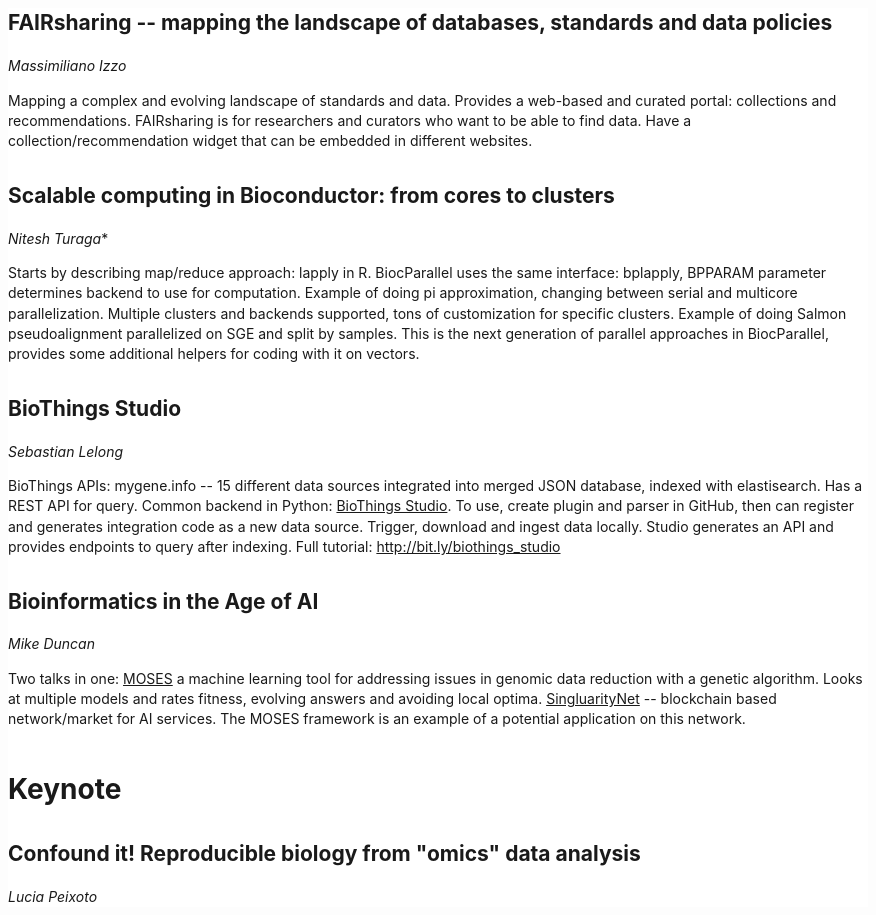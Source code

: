 ## FAIRsharing -- mapping the landscape of databases, standards and data policies
*Massimiliano Izzo*

Mapping a complex and evolving landscape of standards and data. Provides a
web-based and curated portal: collections and recommendations. FAIRsharing is
for researchers and curators who want to be able to find data. Have a
collection/recommendation widget that can be embedded in different websites.

## Scalable computing in Bioconductor: from cores to clusters
*Nitesh Turaga**

Starts by describing map/reduce approach: lapply in R. BiocParallel uses the
same interface: bplapply, BPPARAM parameter determines backend to use for
computation. Example of doing pi approximation, changing between serial and
multicore parallelization. Multiple clusters and backends supported, tons of
customization for specific clusters. Example of doing Salmon pseudoalignment
parallelized on SGE and split by samples. This is the next generation of
parallel approaches in BiocParallel, provides some additional helpers for coding
with it on vectors.

## BioThings Studio
*Sebastian Lelong*

BioThings APIs: mygene.info -- 15 different data sources integrated into merged
JSON database, indexed with elastisearch. Has a REST API for query. Common
backend in Python: [BioThings
Studio](http://github.com/giothings/biothings_studio). To use, create plugin and
parser in GitHub, then can register and generates integration code as a new data
source. Trigger, download and ingest data locally. Studio generates an API and
provides endpoints to query after indexing. Full tutorial:
http://bit.ly/biothings_studio

## Bioinformatics in the Age of AI
*Mike Duncan*

Two talks in one: [MOSES](https://github.com/opencog/moses) a machine learning
tool for addressing issues in genomic data reduction with a genetic algorithm.
Looks at multiple models and rates fitness, evolving answers and avoiding local optima.
[SingluarityNet](https://singularitynet.io/) -- blockchain based network/market
for AI services. The MOSES framework is an example of a potential application on
this network.

# Keynote

## Confound it! Reproducible biology from "omics" data analysis
*Lucia Peixoto*
